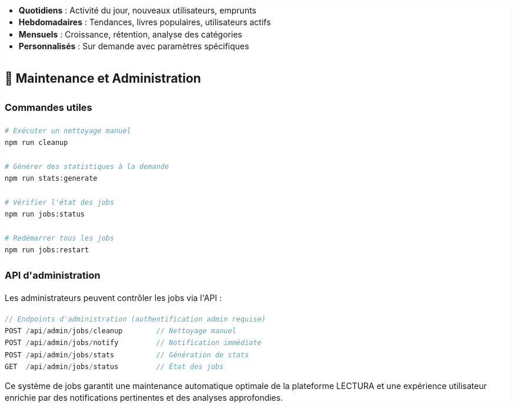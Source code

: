 - **Quotidiens** : Activité du jour, nouveaux utilisateurs, emprunts
- **Hebdomadaires** : Tendances, livres populaires, utilisateurs actifs
- **Mensuels** : Croissance, rétention, analyse des catégories
- **Personnalisés** : Sur demande avec paramètres spécifiques

## 🔧 Maintenance et Administration

### Commandes utiles

```bash
# Exécuter un nettoyage manuel
npm run cleanup

# Générer des statistiques à la demande
npm run stats:generate

# Vérifier l'état des jobs
npm run jobs:status

# Redémarrer tous les jobs
npm run jobs:restart
```

### API d'administration

Les administrateurs peuvent contrôler les jobs via l'API :

```javascript
// Endpoints d'administration (authentification admin requise)
POST /api/admin/jobs/cleanup        // Nettoyage manuel
POST /api/admin/jobs/notify         // Notification immédiate
POST /api/admin/jobs/stats          // Génération de stats
GET  /api/admin/jobs/status         // État des jobs
```

Ce système de jobs garantit une maintenance automatique optimale de la plateforme LECTURA et une expérience utilisateur enrichie par des notifications pertinentes et des analyses approfondies.
